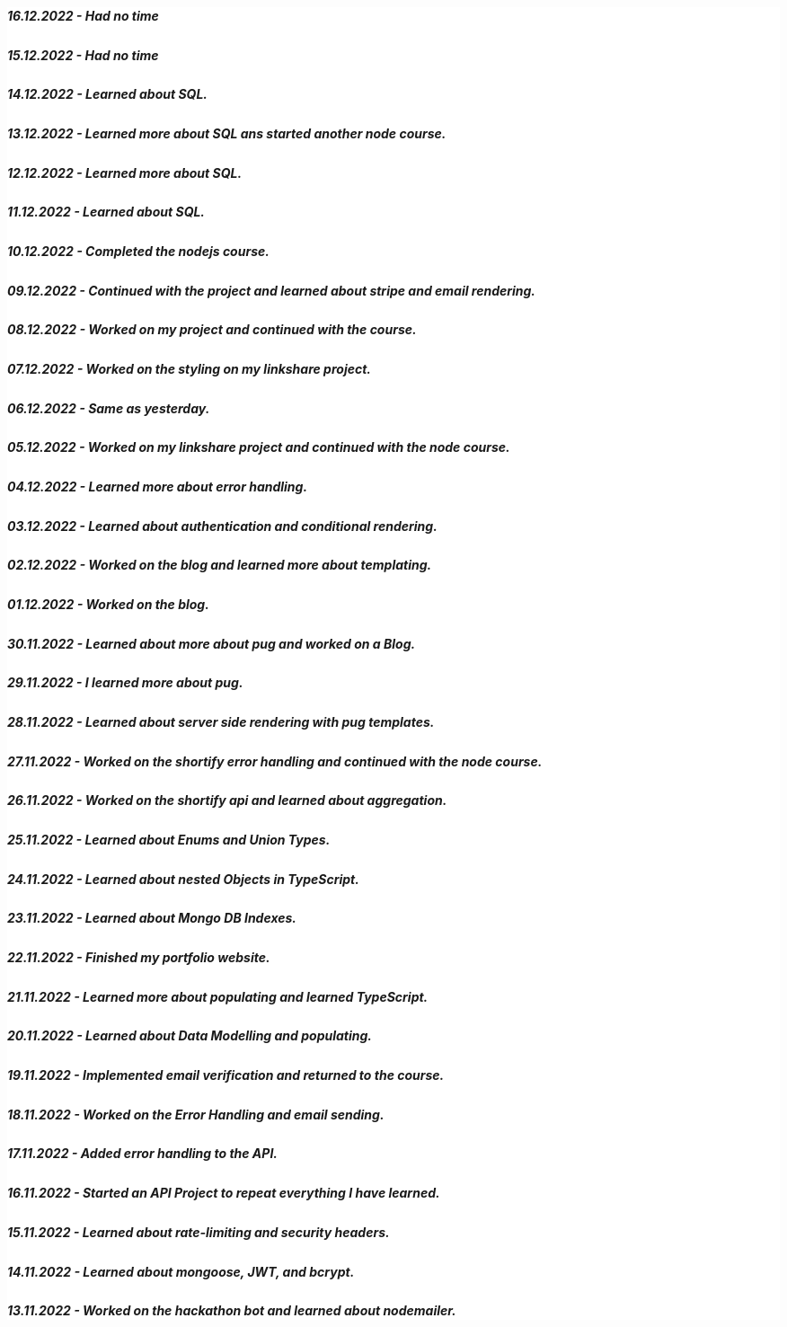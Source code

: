 ##### 16.12.2022 - Had no time
##### 15.12.2022 - Had no time 
##### 14.12.2022 - Learned about SQL.
##### 13.12.2022 - Learned more about SQL ans started another node course.
##### 12.12.2022 - Learned more about SQL. 
##### 11.12.2022 - Learned about SQL. 
##### 10.12.2022 - Completed the nodejs course. 
##### 09.12.2022 - Continued with the project and learned about stripe and email rendering. 
##### 08.12.2022 - Worked on my project and continued with the course. 
##### 07.12.2022 - Worked on the styling on my linkshare project. 
##### 06.12.2022 - Same as yesterday. 
##### 05.12.2022 - Worked on my linkshare project and continued with the node course. 
##### 04.12.2022 - Learned more about error handling. 
##### 03.12.2022 - Learned about authentication and conditional rendering.
##### 02.12.2022 - Worked on the blog and learned more about templating.
##### 01.12.2022 - Worked on the blog. 
##### 30.11.2022 - Learned about more about pug and worked on a Blog. 
##### 29.11.2022 - I learned more about pug. 
##### 28.11.2022 - Learned about server side rendering with pug templates.
##### 27.11.2022 - Worked on the shortify error handling and continued with the node course. 
##### 26.11.2022 - Worked on the shortify api and learned about aggregation. 
##### 25.11.2022 - Learned about Enums and Union Types.
##### 24.11.2022 - Learned about nested Objects in TypeScript.
##### 23.11.2022 - Learned about Mongo DB Indexes.  
##### 22.11.2022 - Finished my portfolio website. 
##### 21.11.2022 - Learned more about populating and learned TypeScript. 
##### 20.11.2022 - Learned about Data Modelling and populating.  
##### 19.11.2022 - Implemented email verification and returned to the course. 
##### 18.11.2022 - Worked on the Error Handling and email sending. 
##### 17.11.2022 - Added error handling to the API. 
##### 16.11.2022 - Started an API Project to repeat everything I have learned. 
##### 15.11.2022 - Learned about rate-limiting and security headers. 
##### 14.11.2022 - Learned about mongoose, JWT, and bcrypt.
##### 13.11.2022 - Worked on the hackathon bot and learned about nodemailer.